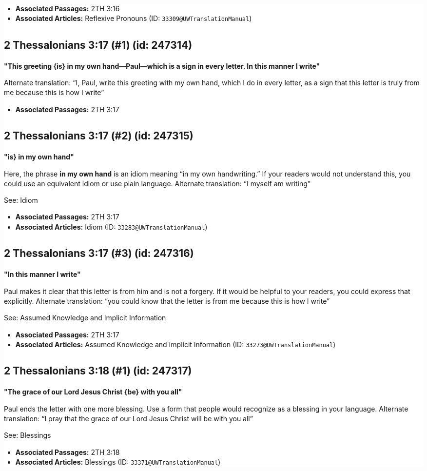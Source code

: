 * **Associated Passages:** 2TH 3:16
* **Associated Articles:** Reflexive Pronouns (ID: `33309@UWTranslationManual`)

## 2 Thessalonians 3:17 (#1) (id: 247314)

**"This greeting {is} in my own hand—Paul—which is a sign in every letter. In this manner I write"**

Alternate translation: “I, Paul, write this greeting with my own hand, which I do in every letter, as a sign that this letter is truly from me because this is how I write”

* **Associated Passages:** 2TH 3:17

## 2 Thessalonians 3:17 (#2) (id: 247315)

**"is} in my own hand"**

Here, the phrase **in my own hand** is an idiom meaning “in my own handwriting.” If your readers would not understand this, you could use an equivalent idiom or use plain language. Alternate translation: “I myself am writing”

See: Idiom

* **Associated Passages:** 2TH 3:17
* **Associated Articles:** Idiom (ID: `33283@UWTranslationManual`)

## 2 Thessalonians 3:17 (#3) (id: 247316)

**"In this manner I write"**

Paul makes it clear that this letter is from him and is not a forgery. If it would be helpful to your readers, you could express that explicitly. Alternate translation: “you could know that the letter is from me because this is how I write”

See: Assumed Knowledge and Implicit Information

* **Associated Passages:** 2TH 3:17
* **Associated Articles:** Assumed Knowledge and Implicit Information (ID: `33273@UWTranslationManual`)

## 2 Thessalonians 3:18 (#1) (id: 247317)

**"The grace of our Lord Jesus Christ {be} with you all"**

Paul ends the letter with one more blessing. Use a form that people would recognize as a blessing in your language. Alternate translation: “I pray that the grace of our Lord Jesus Christ will be with you all”

See: Blessings

* **Associated Passages:** 2TH 3:18
* **Associated Articles:** Blessings (ID: `33371@UWTranslationManual`)

